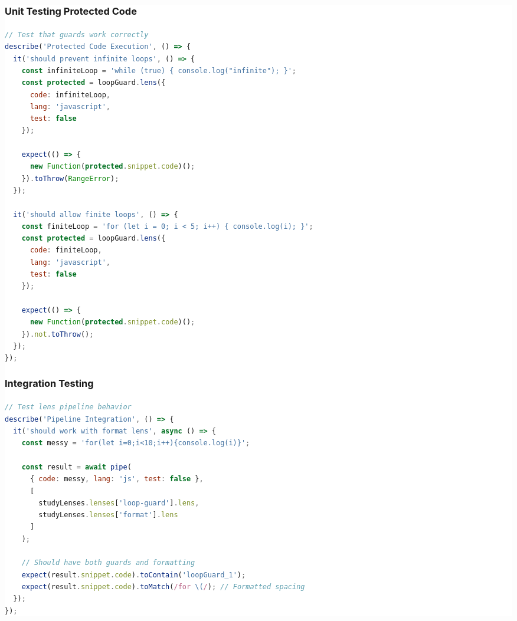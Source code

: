 ### Unit Testing Protected Code

```javascript
// Test that guards work correctly
describe('Protected Code Execution', () => {
  it('should prevent infinite loops', () => {
    const infiniteLoop = 'while (true) { console.log("infinite"); }';
    const protected = loopGuard.lens({
      code: infiniteLoop,
      lang: 'javascript',
      test: false
    });
    
    expect(() => {
      new Function(protected.snippet.code)();
    }).toThrow(RangeError);
  });
  
  it('should allow finite loops', () => {
    const finiteLoop = 'for (let i = 0; i < 5; i++) { console.log(i); }';
    const protected = loopGuard.lens({
      code: finiteLoop,
      lang: 'javascript', 
      test: false
    });
    
    expect(() => {
      new Function(protected.snippet.code)();
    }).not.toThrow();
  });
});
```

### Integration Testing

```javascript
// Test lens pipeline behavior
describe('Pipeline Integration', () => {
  it('should work with format lens', async () => {
    const messy = 'for(let i=0;i<10;i++){console.log(i)}';
    
    const result = await pipe(
      { code: messy, lang: 'js', test: false },
      [
        studyLenses.lenses['loop-guard'].lens,
        studyLenses.lenses['format'].lens
      ]
    );
    
    // Should have both guards and formatting
    expect(result.snippet.code).toContain('loopGuard_1');
    expect(result.snippet.code).toMatch(/for \(/); // Formatted spacing
  });
});
```
